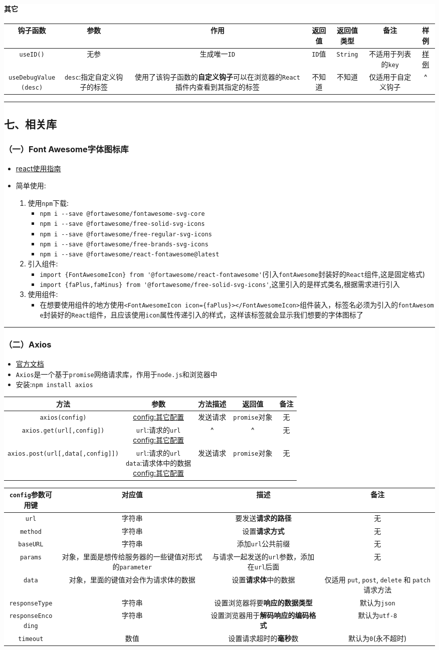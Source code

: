 
#### 其它

|钩子函数|参数|作用|返回值|返回值类型|备注|样例|
|:---:|:---:|:---:|:---:|:---:|:---:|:---:|
|`useID()`|无参|生成唯一`ID`|`ID`值|`String`|不适用于列表的`key`|[样例](../笔记代码/源码/React/DemoProject/28useId与useDebugValue/App.jsx)|
|`useDebugValue(desc)`|`desc`:指定自定义钩子的标签|使用了该钩子函数的**自定义钩子**可以在浏览器的`React`插件内查看到其指定的标签|不知道|不知道|仅适用于自定义钩子|^|

---

## 七、相关库

### （一）Font Awesome字体图标库

+ [react使用指南](https://fontawesome.com/docs/web/use-with/react/)

+ 简单使用:
  1. 使用`npm`下载:
     + `npm i --save @fortawesome/fontawesome-svg-core`
     + `npm i --save @fortawesome/free-solid-svg-icons`
     + `npm i --save @fortawesome/free-regular-svg-icons`
     + `npm i --save @fortawesome/free-brands-svg-icons`
     + `npm i --save @fortawesome/react-fontawesome@latest`
  2. 引入组件:
     + `import {FontAwesomeIcon} from '@fortawesome/react-fontawesome'`(引入`fontAwesome`封装好的`React`组件,这是固定格式)
     + `import {faPlus,faMinus} from '@fortawesome/free-solid-svg-icons'`,这里引入的是样式类名,根据需求进行引入
  3. 使用组件:
     + 在想要使用组件的地方使用`<FontAwesomeIcon icon={faPlus}></FontAwesomeIcon>`组件装入，标签名必须为引入的`fontAwesome`封装好的`React`组件，且应该使用`icon`属性传递引入的样式，这样该标签就会显示我们想要的字体图标了

---

### （二）Axios

+ [官方文档](https://www.axios-http.cn/)
+ `Axios`是一个基于`promise`网络请求库，作用于`node.js`和浏览器中
+ 安装:`npm install axios`

|方法|参数|方法描述|返回值|备注|
|:---:|:---:|:---:|:---:|:---:|
|`axios(config)`|[config:其它配置](#axiosConfig)|发送请求|`promise`对象|无|
|`axios.get(url[,config])`|`url`:请求的`url`<br>[config:其它配置](#axiosConfig)|^|^|无|
|`axios.post(url[,data[,config]])`|`url`:请求的`url`<br>`data`:请求体中的数据<br>[config:其它配置](#axiosConfig)|发送请求|`promise`对象|无|

<a id="axiosConfig"></a>

|`config`参数可用键|对应值|描述|备注|
|:---:|:---:|:---:|:---:|
|`url`|字符串|要发送**请求的路径**|无|
|`method`|字符串|设置**请求方式**|无|
|`baseURL`|字符串|添加`url`公共前缀|无|
|`params`|对象，里面是想传给服务器的一些键值对形式的`parameter`|与请求一起发送的`url`参数，添加在`url`后面|无|
|`data`|对象，里面的键值对会作为请求体的数据|设置**请求体**中的数据|仅适用 `put`, `post`, `delete` 和 `patch` 请求方法|
|`responseType`|字符串|设置浏览器将要**响应的数据类型**|默认为`json`|
|`responseEncoding`|字符串|设置浏览器用于**解码响应的编码格式**|默认为`utf-8`|
|`timeout`|数值|设置请求超时的**毫秒**数|默认为`0`(永不超时)|